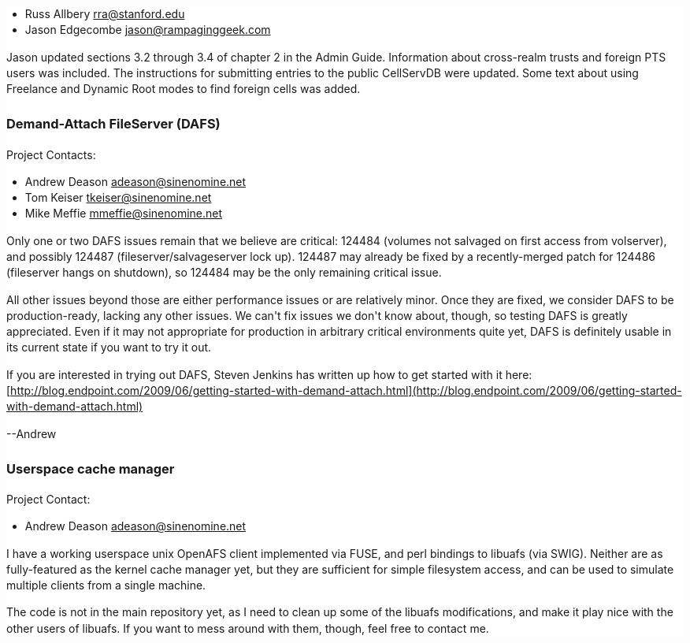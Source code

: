 - Russ Allbery <rra@stanford.edu>
- Jason Edgecombe <jason@rampaginggeek.com>

Jason updated sections 3.2 through 3.4 of chapter 2 in the Admin
Guide. Information about cross-realm trusts and foreign PTS users was
included. The instructions for submitting entries to the public CellServDB
were updated. Some text about using Freelance and Dynamic Root modes to
find foreign cells was added.

### Demand-Attach FileServer (DAFS)

Project Contacts:

- Andrew Deason <adeason@sinenomine.net>
- Tom Keiser <tkeiser@sinenomine.net>
- Mike Meffie <mmeffie@sinenomine.net>

Only one or two DAFS issues remain that we believe are critical: 124484
(volumes not salvaged on first access from volserver), and possibly 124487
(fileserver/salvageserver lock up). 124487 may already be fixed by a
recently-merged patch for 124486 (fileserver hangs on shutdown), so 124484
may be the only remaining critical issue.

All other issues beyond those are either performance issues or are
relatively minor. Once they are fixed, we consider DAFS to be
production-ready, lacking any other issues. We can't fix issues we don't
know about, though, so testing DAFS is greatly appreciated.  Even if it
may not appropriate for production in arbitrary critical environments
quite yet, DAFS is definitely usable in its current state if you want to
try it out.

If you are interested in trying out DAFS, Steven Jenkins has written up
how to get started with it here:
[http://blog.endpoint.com/2009/06/getting-started-with-demand-attach.html](http://blog.endpoint.com/2009/06/getting-started-with-demand-attach.html)

\--Andrew



### Userspace cache manager

Project Contact:

- Andrew Deason <adeason@sinenomine.net>

I have a working userspace unix OpenAFS client implemented via FUSE, and
perl bindings to libuafs (via SWIG). Neither are as fully-featured as the
kernel cache manager yet, but they are sufficient for simple filesystem
access, and can be used to simulate multiple clients from a single
machine.

The code is not in the main repository yet, as I need to clean up some of
the libuafs modifications, and make it play nice with the other users of
libuafs. If you want to mess around with them, though, feel free to
contact me.
